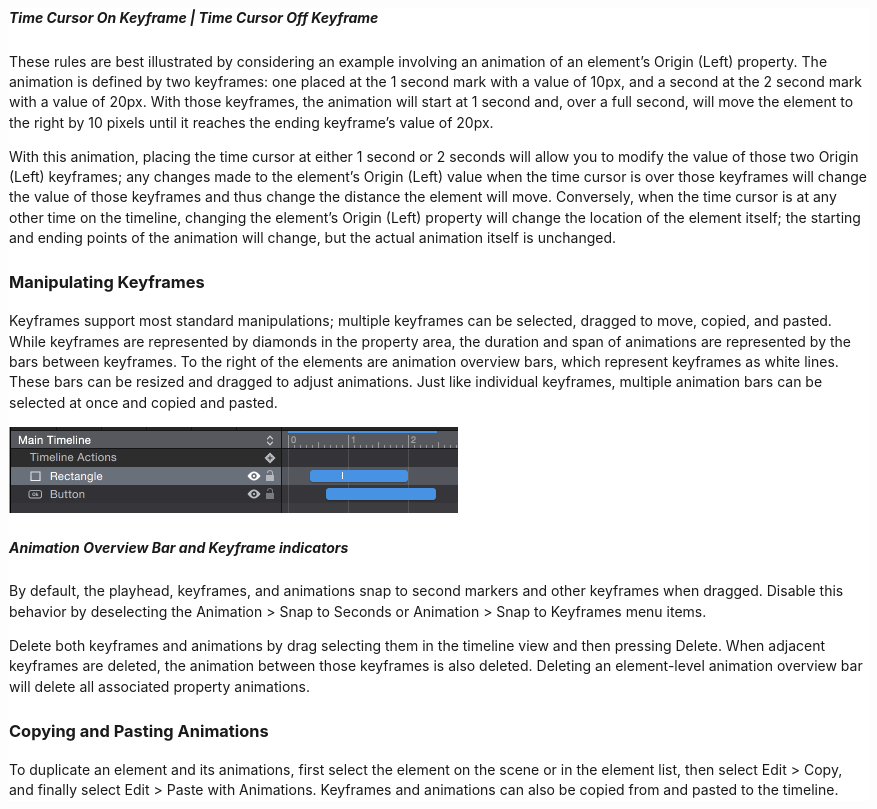 ##### Time Cursor On Keyframe | Time Cursor Off Keyframe

These rules are best illustrated by considering an example involving an animation of an element’s Origin (Left) property. The animation is defined by two keyframes: one placed at the 1 second mark with a value of 10px, and a second at the 2 second mark with a value of 20px. With those keyframes, the animation will start at 1 second and, over a full second, will move the element to the right by 10 pixels until it reaches the ending keyframe’s value of 20px.

With this animation, placing the time cursor at either 1 second or 2 seconds will allow you to modify the value of those two Origin (Left) keyframes; any changes made to the element’s Origin (Left) value when the time cursor is over those keyframes will change the value of those keyframes and thus change the distance the element will move. Conversely, when the time cursor is at any other time on the timeline, changing the element’s Origin (Left) property will change the location of the element itself; the starting and ending points of the animation will change, but the actual animation itself is unchanged.

### Manipulating Keyframes


Keyframes support most standard manipulations; multiple keyframes can be selected, dragged to move, copied, and pasted. While keyframes are represented by diamonds in the property area, the duration and span of animations are represented by the bars between keyframes. To the right of the elements are animation overview bars, which represent keyframes as white lines. These bars can be resized and dragged to adjust animations. Just like individual keyframes, multiple animation bars can be selected at once and copied and pasted.

<img class="center" src="https://raw.githubusercontent.com/themorgantown/hypedocstest/refs/heads/main/images/AnimationBars@2x.png" width="449" height="86" alt=""/>

##### Animation Overview Bar and Keyframe indicators  


By default, the playhead, keyframes, and animations snap to second markers and other keyframes when dragged. Disable this behavior by deselecting the Animation > Snap to Seconds or Animation > Snap to Keyframes menu items.

Delete both keyframes and animations by drag selecting them in the timeline view and then pressing Delete. When adjacent keyframes are deleted, the animation between those keyframes is also deleted. Deleting an element-level animation overview bar will delete all associated property animations.

### Copying and Pasting Animations


To duplicate an element and its animations, first select the element on the scene or in the element list, then select Edit > Copy, and finally select Edit > Paste with Animations. Keyframes and animations can also be copied from and pasted to the timeline.
